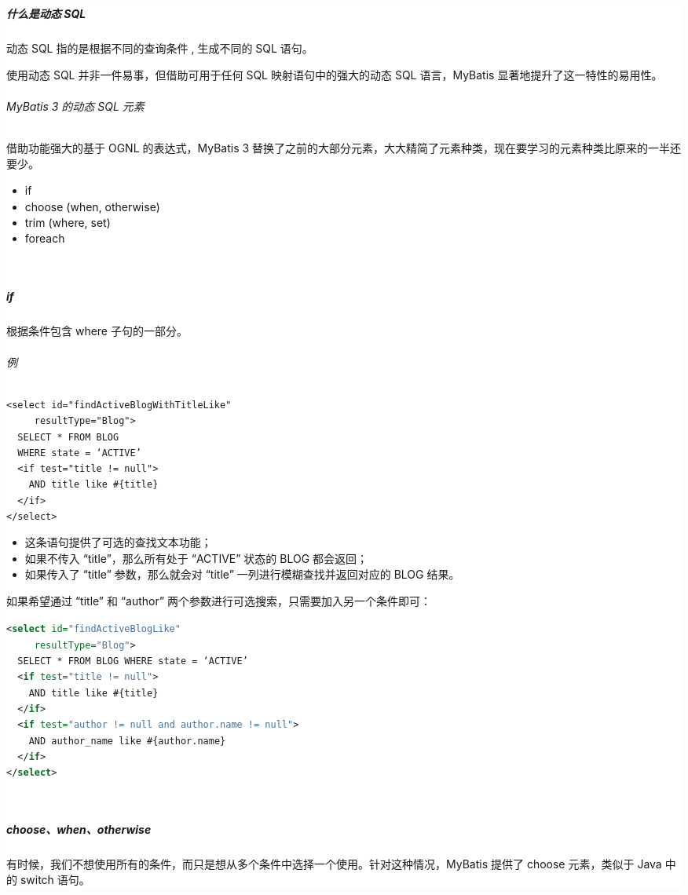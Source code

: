 ##### 什么是动态 SQL

动态 SQL 指的是根据不同的查询条件 , 生成不同的 SQL 语句。

使用动态 SQL 并非一件易事，但借助可用于任何 SQL 映射语句中的强大的动态 SQL 语言，MyBatis 显著地提升了这一特性的易用性。

###### MyBatis 3 的动态 SQL 元素

借助功能强大的基于 OGNL 的表达式，MyBatis 3 替换了之前的大部分元素，大大精简了元素种类，现在要学习的元素种类比原来的一半还要少。

- if
- choose (when, otherwise)
- trim (where, set)
- foreach

<br>

##### if

根据条件包含 where 子句的一部分。

###### 例

```
<select id="findActiveBlogWithTitleLike"
     resultType="Blog">
  SELECT * FROM BLOG
  WHERE state = ‘ACTIVE’
  <if test="title != null">
    AND title like #{title}
  </if>
</select>
```

- 这条语句提供了可选的查找文本功能；
- 如果不传入 “title”，那么所有处于 “ACTIVE” 状态的 BLOG 都会返回；
- 如果传入了 “title” 参数，那么就会对 “title” 一列进行模糊查找并返回对应的 BLOG 结果。

如果希望通过 “title” 和 “author” 两个参数进行可选搜索，只需要加入另一个条件即可：

```xml
<select id="findActiveBlogLike"
     resultType="Blog">
  SELECT * FROM BLOG WHERE state = ‘ACTIVE’
  <if test="title != null">
    AND title like #{title}
  </if>
  <if test="author != null and author.name != null">
    AND author_name like #{author.name}
  </if>
</select>
```

<br>

##### choose、when、otherwise

有时候，我们不想使用所有的条件，而只是想从多个条件中选择一个使用。针对这种情况，MyBatis 提供了 choose 元素，类似于 Java 中的 switch 语句。
